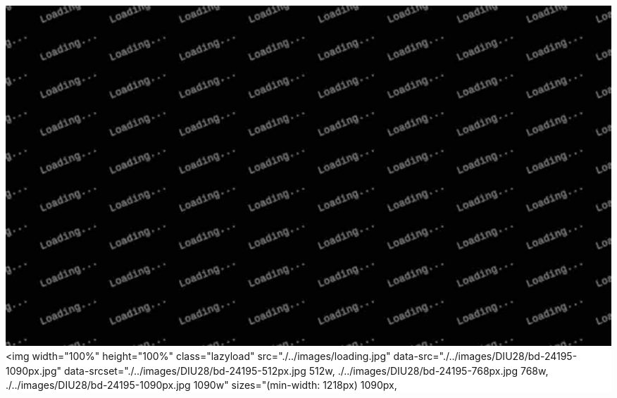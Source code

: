  <img width="100%" height="100%" class="lazyload" src="./../images/loading.jpg"
  data-src="./../images/DIU28/tv-24195-1090px.jpg"
  data-srcset="./../images/DIU28/tv-24195-512px.jpg 512w,
  ./../images/DIU28/tv-24195-768px.jpg 768w,
  ./../images/DIU28/tv-24195-1090px.jpg 1090w"
  sizes="(min-width: 1218px) 1090px,
  (min-width: 768px) 87vw,
  89vw" />
 <img width="100%" height="100%" class="lazyload" src="./../images/loading.jpg"
  data-src="./../images/DIU28/bd-24195-1090px.jpg"
  data-srcset="./../images/DIU28/bd-24195-512px.jpg 512w,
  ./../images/DIU28/bd-24195-768px.jpg 768w,
  ./../images/DIU28/bd-24195-1090px.jpg 1090w"
  sizes="(min-width: 1218px) 1090px,